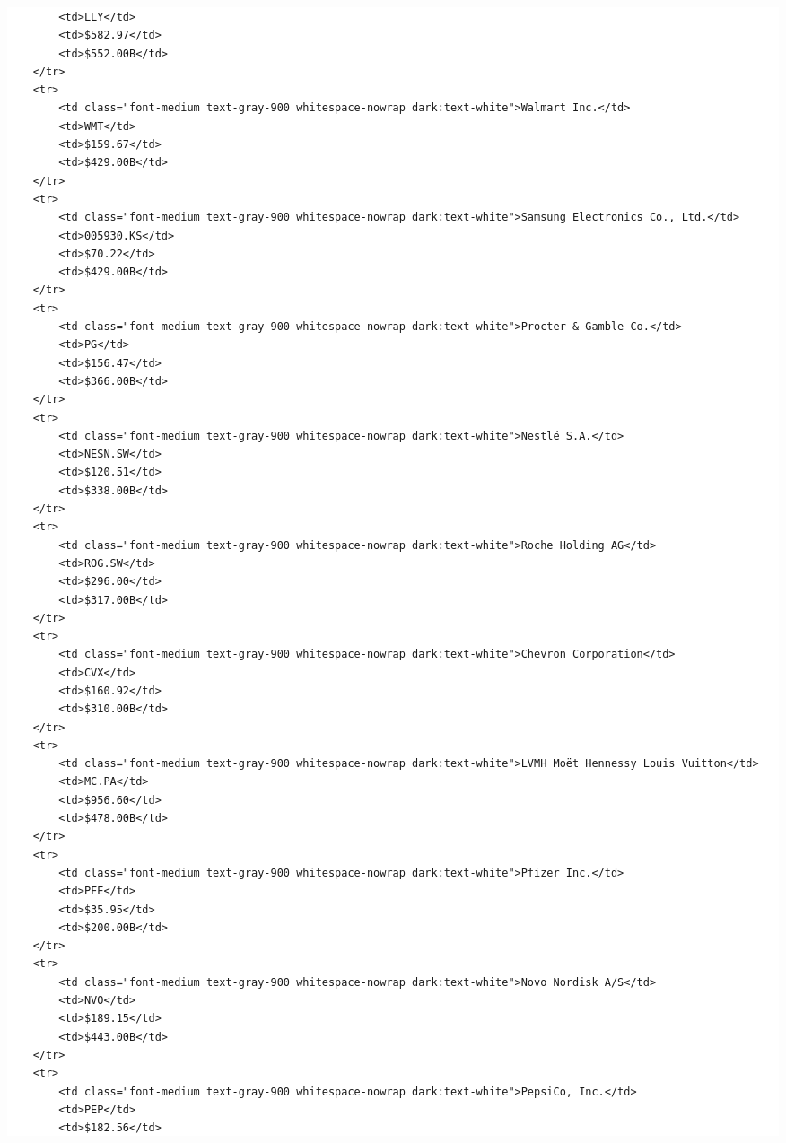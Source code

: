             <td>LLY</td>
            <td>$582.97</td>
            <td>$552.00B</td>
        </tr>
        <tr>
            <td class="font-medium text-gray-900 whitespace-nowrap dark:text-white">Walmart Inc.</td>
            <td>WMT</td>
            <td>$159.67</td>
            <td>$429.00B</td>
        </tr>
        <tr>
            <td class="font-medium text-gray-900 whitespace-nowrap dark:text-white">Samsung Electronics Co., Ltd.</td>
            <td>005930.KS</td>
            <td>$70.22</td>
            <td>$429.00B</td>
        </tr>
        <tr>
            <td class="font-medium text-gray-900 whitespace-nowrap dark:text-white">Procter & Gamble Co.</td>
            <td>PG</td>
            <td>$156.47</td>
            <td>$366.00B</td>
        </tr>
        <tr>
            <td class="font-medium text-gray-900 whitespace-nowrap dark:text-white">Nestlé S.A.</td>
            <td>NESN.SW</td>
            <td>$120.51</td>
            <td>$338.00B</td>
        </tr>
        <tr>
            <td class="font-medium text-gray-900 whitespace-nowrap dark:text-white">Roche Holding AG</td>
            <td>ROG.SW</td>
            <td>$296.00</td>
            <td>$317.00B</td>
        </tr>
        <tr>
            <td class="font-medium text-gray-900 whitespace-nowrap dark:text-white">Chevron Corporation</td>
            <td>CVX</td>
            <td>$160.92</td>
            <td>$310.00B</td>
        </tr>
        <tr>
            <td class="font-medium text-gray-900 whitespace-nowrap dark:text-white">LVMH Moët Hennessy Louis Vuitton</td>
            <td>MC.PA</td>
            <td>$956.60</td>
            <td>$478.00B</td>
        </tr>
        <tr>
            <td class="font-medium text-gray-900 whitespace-nowrap dark:text-white">Pfizer Inc.</td>
            <td>PFE</td>
            <td>$35.95</td>
            <td>$200.00B</td>
        </tr>
        <tr>
            <td class="font-medium text-gray-900 whitespace-nowrap dark:text-white">Novo Nordisk A/S</td>
            <td>NVO</td>
            <td>$189.15</td>
            <td>$443.00B</td>
        </tr>
        <tr>
            <td class="font-medium text-gray-900 whitespace-nowrap dark:text-white">PepsiCo, Inc.</td>
            <td>PEP</td>
            <td>$182.56</td>